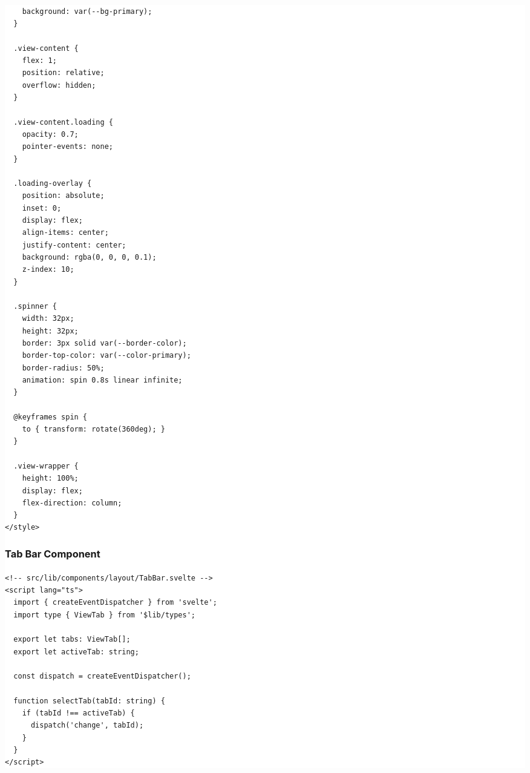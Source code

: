 ```svelte
    background: var(--bg-primary);
  }
  
  .view-content {
    flex: 1;
    position: relative;
    overflow: hidden;
  }
  
  .view-content.loading {
    opacity: 0.7;
    pointer-events: none;
  }
  
  .loading-overlay {
    position: absolute;
    inset: 0;
    display: flex;
    align-items: center;
    justify-content: center;
    background: rgba(0, 0, 0, 0.1);
    z-index: 10;
  }
  
  .spinner {
    width: 32px;
    height: 32px;
    border: 3px solid var(--border-color);
    border-top-color: var(--color-primary);
    border-radius: 50%;
    animation: spin 0.8s linear infinite;
  }
  
  @keyframes spin {
    to { transform: rotate(360deg); }
  }
  
  .view-wrapper {
    height: 100%;
    display: flex;
    flex-direction: column;
  }
</style>
```

### Tab Bar Component
```svelte
<!-- src/lib/components/layout/TabBar.svelte -->
<script lang="ts">
  import { createEventDispatcher } from 'svelte';
  import type { ViewTab } from '$lib/types';
  
  export let tabs: ViewTab[];
  export let activeTab: string;
  
  const dispatch = createEventDispatcher();
  
  function selectTab(tabId: string) {
    if (tabId !== activeTab) {
      dispatch('change', tabId);
    }
  }
</script>
```